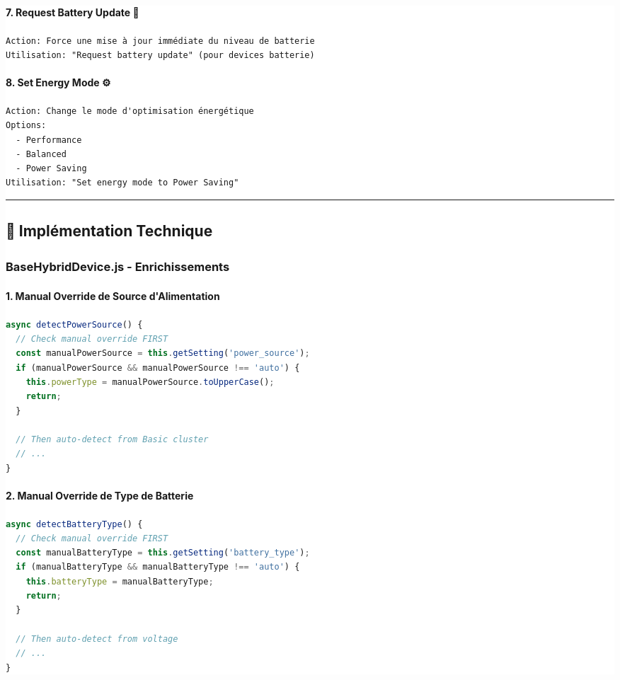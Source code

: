 #### **7. Request Battery Update** 🔄
```
Action: Force une mise à jour immédiate du niveau de batterie
Utilisation: "Request battery update" (pour devices batterie)
```

#### **8. Set Energy Mode** ⚙️
```
Action: Change le mode d'optimisation énergétique
Options:
  - Performance
  - Balanced
  - Power Saving
Utilisation: "Set energy mode to Power Saving"
```

---

## 🔧 Implémentation Technique

### **BaseHybridDevice.js - Enrichissements**

#### **1. Manual Override de Source d'Alimentation**
```javascript
async detectPowerSource() {
  // Check manual override FIRST
  const manualPowerSource = this.getSetting('power_source');
  if (manualPowerSource && manualPowerSource !== 'auto') {
    this.powerType = manualPowerSource.toUpperCase();
    return;
  }
  
  // Then auto-detect from Basic cluster
  // ...
}
```

#### **2. Manual Override de Type de Batterie**
```javascript
async detectBatteryType() {
  // Check manual override FIRST
  const manualBatteryType = this.getSetting('battery_type');
  if (manualBatteryType && manualBatteryType !== 'auto') {
    this.batteryType = manualBatteryType;
    return;
  }
  
  // Then auto-detect from voltage
  // ...
}
```
